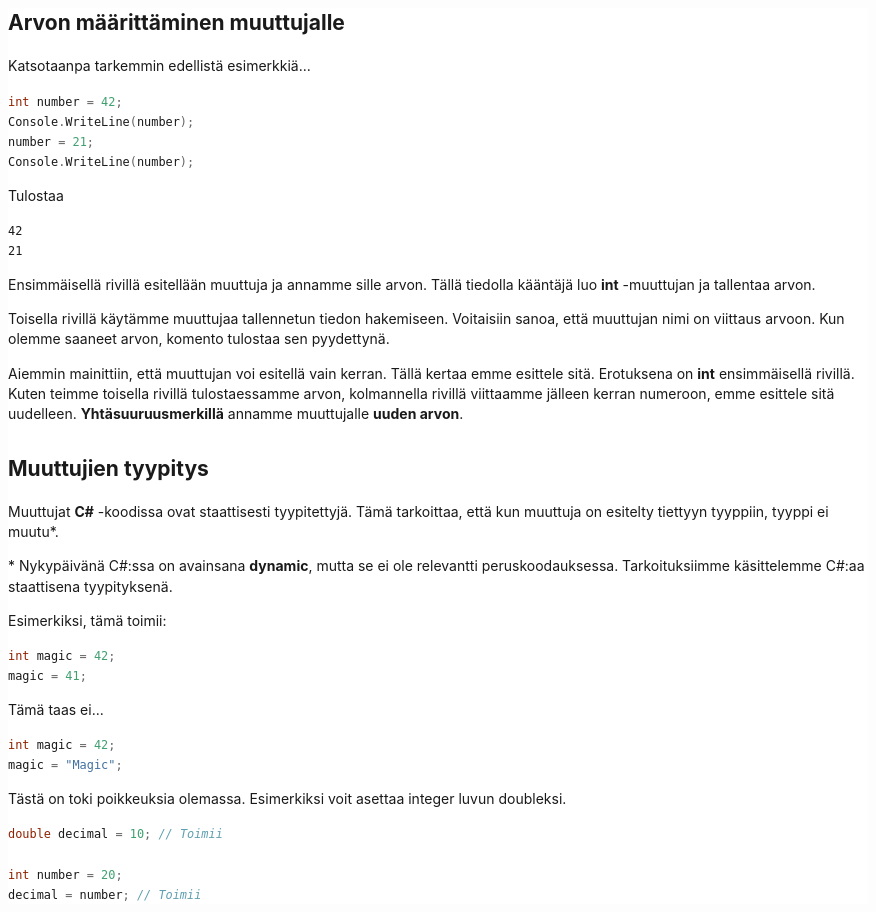 ## Arvon määrittäminen muuttujalle

Katsotaanpa tarkemmin edellistä esimerkkiä...

```cpp
int number = 42;
Console.WriteLine(number);
number = 21;
Console.WriteLine(number);
```

Tulostaa

```console
42
21
```

Ensimmäisellä rivillä esitellään muuttuja ja annamme sille arvon. Tällä tiedolla kääntäjä luo **int** -muuttujan ja tallentaa arvon.

Toisella rivillä käytämme muuttujaa tallennetun tiedon hakemiseen. Voitaisiin sanoa, että muuttujan nimi on viittaus arvoon. Kun olemme saaneet arvon, komento tulostaa sen pyydettynä.

Aiemmin mainittiin, että muuttujan voi esitellä vain kerran. Tällä kertaa emme esittele sitä. Erotuksena on **int** ensimmäisellä rivillä. Kuten teimme toisella rivillä tulostaessamme arvon, kolmannella rivillä viittaamme jälleen kerran numeroon, emme esittele sitä uudelleen. **Yhtäsuuruusmerkillä** annamme muuttujalle **uuden arvon**.


## Muuttujien tyypitys

Muuttujat **C#** -koodissa ovat staattisesti tyypitettyjä. Tämä tarkoittaa, että kun muuttuja on esitelty tiettyyn tyyppiin, tyyppi ei muutu\*.

\* Nykypäivänä C#:ssa on avainsana **dynamic**, mutta se ei ole relevantti peruskoodauksessa. Tarkoituksiimme käsittelemme C#:aa staattisena tyypityksenä.

Esimerkiksi, tämä toimii:


```cpp
int magic = 42;
magic = 41;
```

Tämä taas ei...

```cpp
int magic = 42;
magic = "Magic";
```

Tästä on toki poikkeuksia olemassa. Esimerkiksi voit asettaa integer luvun doubleksi. 

```cpp
double decimal = 10; // Toimii

int number = 20;
decimal = number; // Toimii
```
